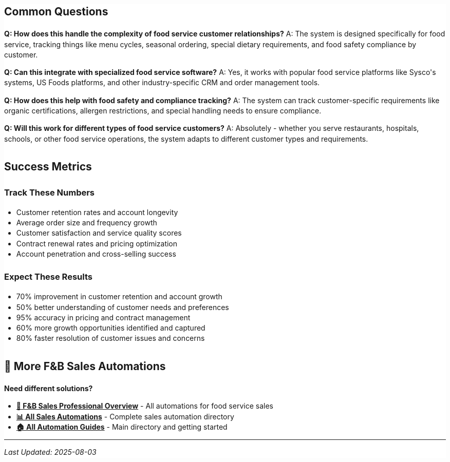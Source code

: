 ## Common Questions

**Q: How does this handle the complexity of food service customer relationships?**
A: The system is designed specifically for food service, tracking things like menu cycles, seasonal ordering, special dietary requirements, and food safety compliance by customer.

**Q: Can this integrate with specialized food service software?**
A: Yes, it works with popular food service platforms like Sysco's systems, US Foods platforms, and other industry-specific CRM and order management tools.

**Q: How does this help with food safety and compliance tracking?**
A: The system can track customer-specific requirements like organic certifications, allergen restrictions, and special handling needs to ensure compliance.

**Q: Will this work for different types of food service customers?**
A: Absolutely - whether you serve restaurants, hospitals, schools, or other food service operations, the system adapts to different customer types and requirements.

## Success Metrics

### Track These Numbers
- Customer retention rates and account longevity
- Average order size and frequency growth
- Customer satisfaction and service quality scores
- Contract renewal rates and pricing optimization
- Account penetration and cross-selling success

### Expect These Results
- 70% improvement in customer retention and account growth
- 50% better understanding of customer needs and preferences
- 95% accuracy in pricing and contract management
- 60% more growth opportunities identified and captured
- 80% faster resolution of customer issues and concerns

## 🔗 More F&B Sales Automations

**Need different solutions?**
- **[🥩 F&B Sales Professional Overview](F&B%20Sales%20Professional%20Overview.md)** - All automations for food service sales
- **[📊 All Sales Automations](../Sales%20Overview.md)** - Complete sales automation directory
- **[🏠 All Automation Guides](../../../AI%20Automations%20Guide.md)** - Main directory and getting started

---
*Last Updated: 2025-08-03*